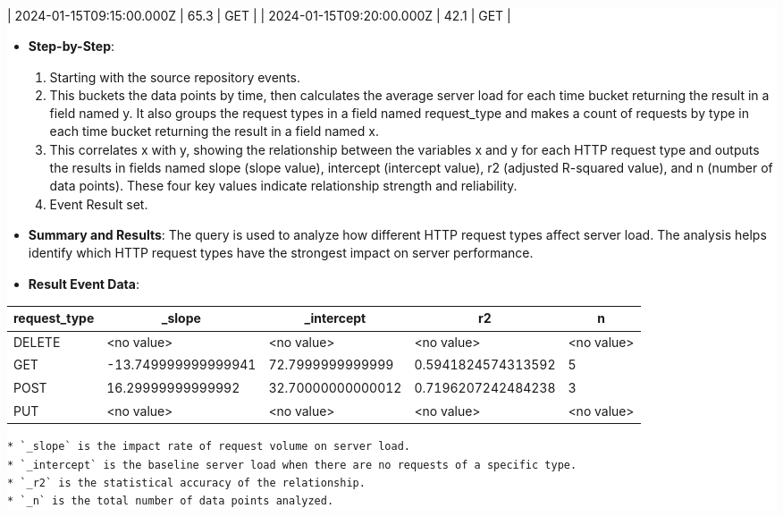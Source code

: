 | 2024-01-15T09:15:00.000Z | 65.3 | GET |
| 2024-01-15T09:20:00.000Z | 42.1 | GET |

  * **Step-by-Step**:

    1.  Starting with the source repository events.
    2.  This buckets the data points by time, then calculates the average server load for each time bucket returning the result in a field named y. It also groups the request types in a field named request\_type and makes a count of requests by type in each time bucket returning the result in a field named x.
    3.  This correlates x with y, showing the relationship between the variables x and y for each HTTP request type and outputs the results in fields named slope (slope value), intercept (intercept value), r2 (adjusted R-squared value), and n (number of data points). These four key values indicate relationship strength and reliability.
    4.  Event Result set.

  * **Summary and Results**: The query is used to analyze how different HTTP request types affect server load. The analysis helps identify which HTTP request types have the strongest impact on server performance.

  * **Result Event Data**:

| request\_type | \_slope | \_intercept | r2 | n |
|---|---|---|---|---|
| DELETE | \<no value\> | \<no value\> | \<no value\> | \<no value\> |
| GET | -13.749999999999941 | 72.7999999999999 | 0.5941824574313592 | 5 |
| POST | 16.29999999999992 | 32.70000000000012 | 0.7196207242484238 | 3 |
| PUT | \<no value\> | \<no value\> | \<no value\> | \<no value\> |

```
* `_slope` is the impact rate of request volume on server load.
* `_intercept` is the baseline server load when there are no requests of a specific type.
* `_r2` is the statistical accuracy of the relationship.
* `_n` is the total number of data points analyzed.
```